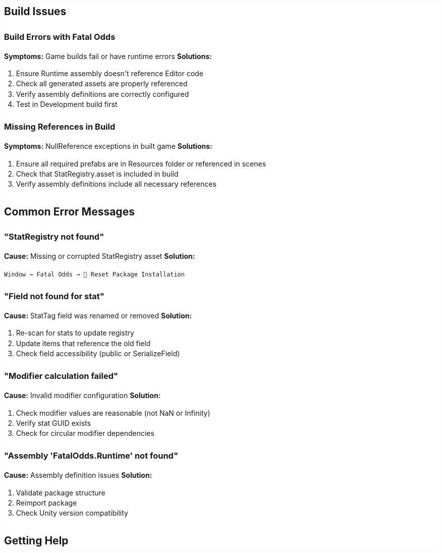 ## Build Issues

### Build Errors with Fatal Odds
**Symptoms:** Game builds fail or have runtime errors
**Solutions:**
1. Ensure Runtime assembly doesn't reference Editor code
2. Check all generated assets are properly referenced
3. Verify assembly definitions are correctly configured
4. Test in Development build first

### Missing References in Build
**Symptoms:** NullReference exceptions in built game
**Solutions:**
1. Ensure all required prefabs are in Resources folder or referenced in scenes
2. Check that StatRegistry.asset is included in build
3. Verify assembly definitions include all necessary references

## Common Error Messages

### "StatRegistry not found"
**Cause:** Missing or corrupted StatRegistry asset
**Solution:**
```
Window → Fatal Odds → 🔄 Reset Package Installation
```

### "Field not found for stat"
**Cause:** StatTag field was renamed or removed
**Solution:**
1. Re-scan for stats to update registry
2. Update items that reference the old field
3. Check field accessibility (public or SerializeField)

### "Modifier calculation failed"
**Cause:** Invalid modifier configuration
**Solution:**
1. Check modifier values are reasonable (not NaN or Infinity)
2. Verify stat GUID exists
3. Check for circular modifier dependencies

### "Assembly 'FatalOdds.Runtime' not found"
**Cause:** Assembly definition issues
**Solution:**
1. Validate package structure
2. Reimport package
3. Check Unity version compatibility

## Getting Help
